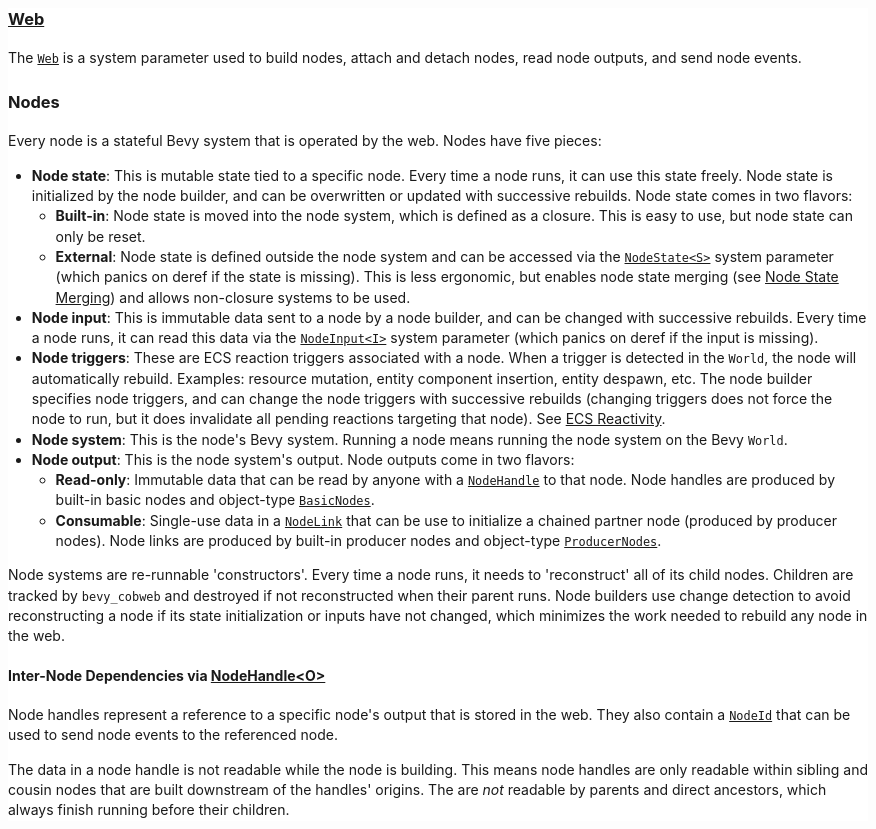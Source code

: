 
### [Web](bevy_cobweb::Web)

The [`Web`](bevy_cobweb::Web) is a system parameter used to build nodes, attach and detach nodes, read node outputs, and send node events.


### Nodes

Every node is a stateful Bevy system that is operated by the web. Nodes have five pieces:

- **Node state**: This is mutable state tied to a specific node. Every time a node runs, it can use this state freely. Node state is initialized by the node builder, and can be overwritten or updated with successive rebuilds. Node state comes in two flavors:
    - **Built-in**: Node state is moved into the node system, which is defined as a closure. This is easy to use, but node state can only be reset.
    - **External**: Node state is defined outside the node system and can be accessed via the [`NodeState<S>`](bevy_cobweb::NodeState) system parameter (which panics on deref if the state is missing). This is less ergonomic, but enables node state merging (see [Node State Merging](#node-state-merging)) and allows non-closure systems to be used.
- **Node input**: This is immutable data sent to a node by a node builder, and can be changed with successive rebuilds. Every time a node runs, it can read this data via the [`NodeInput<I>`](bevy_cobweb::NodeInput) system parameter (which panics on deref if the input is missing).
- **Node triggers**: These are ECS reaction triggers associated with a node. When a trigger is detected in the `World`, the node will automatically rebuild. Examples: resource mutation, entity component insertion, entity despawn, etc. The node builder specifies node triggers, and can change the node triggers with successive rebuilds (changing triggers does not force the node to run, but it does invalidate all pending reactions targeting that node). See [ECS Reactivity](#ecs-reactivity).
- **Node system**: This is the node's Bevy system. Running a node means running the node system on the Bevy `World`.
- **Node output**: This is the node system's output. Node outputs come in two flavors:
    - **Read-only**: Immutable data that can be read by anyone with a [`NodeHandle`](bevy_cobweb::NodeHandle) to that node. Node handles are produced by built-in basic nodes and object-type [`BasicNodes`](bevy_cobweb::BasicNode).
    - **Consumable**: Single-use data in a [`NodeLink`](bevy_cobweb::NodeLink) that can be use to initialize a chained partner node (produced by producer nodes). Node links are produced by built-in producer nodes and object-type [`ProducerNodes`](bevy_cobweb::ProducerNode).

Node systems are re-runnable 'constructors'. Every time a node runs, it needs to 'reconstruct' all of its child nodes. Children are tracked by `bevy_cobweb` and destroyed if not reconstructed when their parent runs. Node builders use change detection to avoid reconstructing a node if its state initialization or inputs have not changed, which minimizes the work needed to rebuild any node in the web.

#### Inter-Node Dependencies via [NodeHandle\<O\>](bevy_cobweb::NodeHandle)

Node handles represent a reference to a specific node's output that is stored in the web. They also contain a [`NodeId`](bevy_cobweb::NodeId) that can be used to send node events to the referenced node.

The data in a node handle is not readable while the node is building. This means node handles are only readable within sibling and cousin nodes that are built downstream of the handles' origins. The are *not* readable by parents and direct ancestors, which always finish running before their children.
